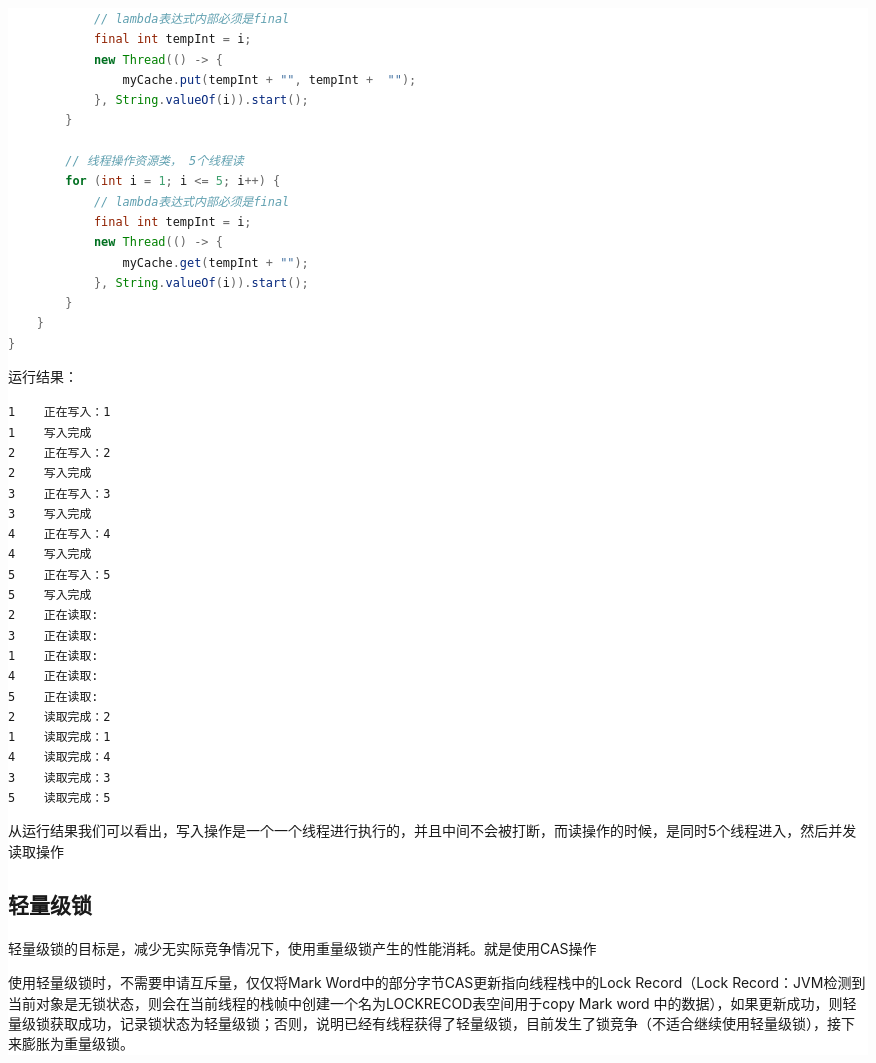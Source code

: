 ```java
            // lambda表达式内部必须是final
            final int tempInt = i;
            new Thread(() -> {
                myCache.put(tempInt + "", tempInt +  "");
            }, String.valueOf(i)).start();
        }

        // 线程操作资源类， 5个线程读
        for (int i = 1; i <= 5; i++) {
            // lambda表达式内部必须是final
            final int tempInt = i;
            new Thread(() -> {
                myCache.get(tempInt + "");
            }, String.valueOf(i)).start();
        }
    }
}
```

运行结果：

```
1	 正在写入：1
1	 写入完成
2	 正在写入：2
2	 写入完成
3	 正在写入：3
3	 写入完成
4	 正在写入：4
4	 写入完成
5	 正在写入：5
5	 写入完成
2	 正在读取:
3	 正在读取:
1	 正在读取:
4	 正在读取:
5	 正在读取:
2	 读取完成：2
1	 读取完成：1
4	 读取完成：4
3	 读取完成：3
5	 读取完成：5
```

从运行结果我们可以看出，写入操作是一个一个线程进行执行的，并且中间不会被打断，而读操作的时候，是同时5个线程进入，然后并发读取操作



## 轻量级锁

 轻量级锁的目标是，减少无实际竞争情况下，使用重量级锁产生的性能消耗。就是使用CAS操作

使用轻量级锁时，不需要申请互斥量，仅仅将Mark Word中的部分字节CAS更新指向线程栈中的Lock Record（Lock Record：JVM检测到当前对象是无锁状态，则会在当前线程的栈帧中创建一个名为LOCKRECOD表空间用于copy Mark word 中的数据），如果更新成功，则轻量级锁获取成功，记录锁状态为轻量级锁；否则，说明已经有线程获得了轻量级锁，目前发生了锁竞争（不适合继续使用轻量级锁），接下来膨胀为重量级锁。
